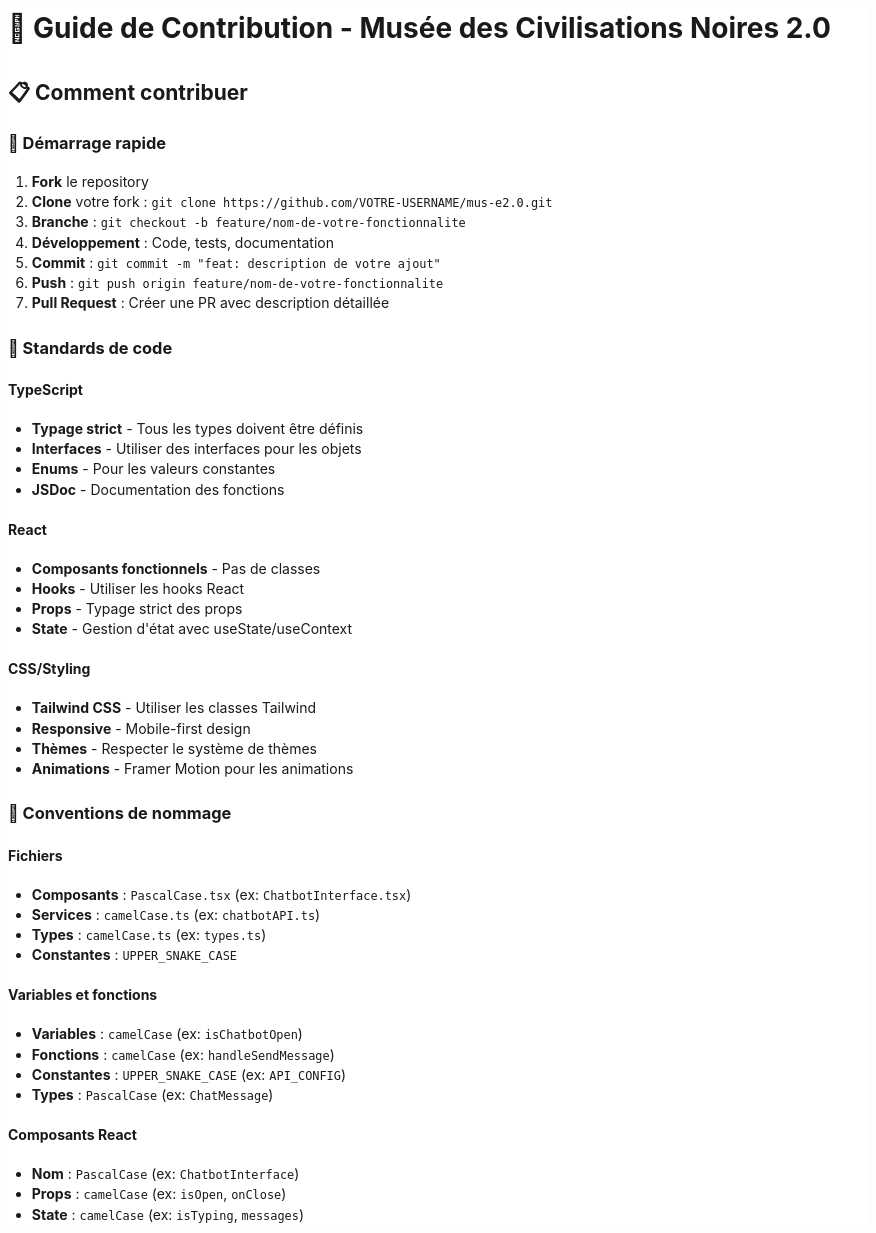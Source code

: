 # 🤝 Guide de Contribution - Musée des Civilisations Noires 2.0

## 📋 Comment contribuer

### 🚀 Démarrage rapide
1. **Fork** le repository
2. **Clone** votre fork : `git clone https://github.com/VOTRE-USERNAME/mus-e2.0.git`
3. **Branche** : `git checkout -b feature/nom-de-votre-fonctionnalite`
4. **Développement** : Code, tests, documentation
5. **Commit** : `git commit -m "feat: description de votre ajout"`
6. **Push** : `git push origin feature/nom-de-votre-fonctionnalite`
7. **Pull Request** : Créer une PR avec description détaillée

### 📝 Standards de code

#### TypeScript
- **Typage strict** - Tous les types doivent être définis
- **Interfaces** - Utiliser des interfaces pour les objets
- **Enums** - Pour les valeurs constantes
- **JSDoc** - Documentation des fonctions

#### React
- **Composants fonctionnels** - Pas de classes
- **Hooks** - Utiliser les hooks React
- **Props** - Typage strict des props
- **State** - Gestion d'état avec useState/useContext

#### CSS/Styling
- **Tailwind CSS** - Utiliser les classes Tailwind
- **Responsive** - Mobile-first design
- **Thèmes** - Respecter le système de thèmes
- **Animations** - Framer Motion pour les animations

### 🎨 Conventions de nommage

#### Fichiers
- **Composants** : `PascalCase.tsx` (ex: `ChatbotInterface.tsx`)
- **Services** : `camelCase.ts` (ex: `chatbotAPI.ts`)
- **Types** : `camelCase.ts` (ex: `types.ts`)
- **Constantes** : `UPPER_SNAKE_CASE`

#### Variables et fonctions
- **Variables** : `camelCase` (ex: `isChatbotOpen`)
- **Fonctions** : `camelCase` (ex: `handleSendMessage`)
- **Constantes** : `UPPER_SNAKE_CASE` (ex: `API_CONFIG`)
- **Types** : `PascalCase` (ex: `ChatMessage`)

#### Composants React
- **Nom** : `PascalCase` (ex: `ChatbotInterface`)
- **Props** : `camelCase` (ex: `isOpen`, `onClose`)
- **State** : `camelCase` (ex: `isTyping`, `messages`)
